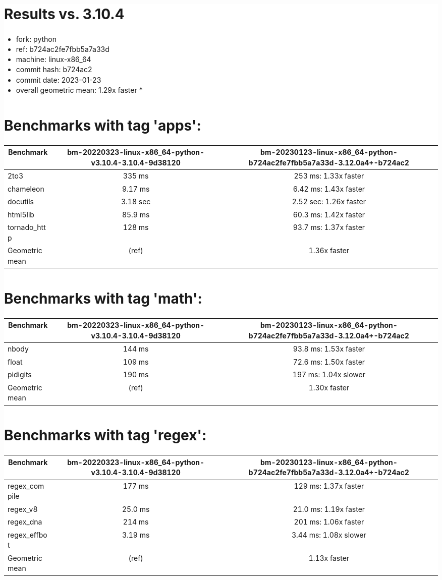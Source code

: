 
# Results vs. 3.10.4

- fork: python
- ref: b724ac2fe7fbb5a7a33d
- machine: linux-x86_64
- commit hash: b724ac2
- commit date: 2023-01-23
- overall geometric mean: 1.29x faster \*

Benchmarks with tag 'apps':
===========================

| Benchmark      | bm-20220323-linux-x86_64-python-v3.10.4-3.10.4-9d38120 | bm-20230123-linux-x86_64-python-b724ac2fe7fbb5a7a33d-3.12.0a4+-b724ac2 |
|----------------|:------------------------------------------------------:|:----------------------------------------------------------------------:|
| 2to3           | 335 ms                                                 | 253 ms: 1.33x faster                                                   |
| chameleon      | 9.17 ms                                                | 6.42 ms: 1.43x faster                                                  |
| docutils       | 3.18 sec                                               | 2.52 sec: 1.26x faster                                                 |
| html5lib       | 85.9 ms                                                | 60.3 ms: 1.42x faster                                                  |
| tornado_http   | 128 ms                                                 | 93.7 ms: 1.37x faster                                                  |
| Geometric mean | (ref)                                                  | 1.36x faster                                                           |

Benchmarks with tag 'math':
===========================

| Benchmark      | bm-20220323-linux-x86_64-python-v3.10.4-3.10.4-9d38120 | bm-20230123-linux-x86_64-python-b724ac2fe7fbb5a7a33d-3.12.0a4+-b724ac2 |
|----------------|:------------------------------------------------------:|:----------------------------------------------------------------------:|
| nbody          | 144 ms                                                 | 93.8 ms: 1.53x faster                                                  |
| float          | 109 ms                                                 | 72.6 ms: 1.50x faster                                                  |
| pidigits       | 190 ms                                                 | 197 ms: 1.04x slower                                                   |
| Geometric mean | (ref)                                                  | 1.30x faster                                                           |

Benchmarks with tag 'regex':
============================

| Benchmark      | bm-20220323-linux-x86_64-python-v3.10.4-3.10.4-9d38120 | bm-20230123-linux-x86_64-python-b724ac2fe7fbb5a7a33d-3.12.0a4+-b724ac2 |
|----------------|:------------------------------------------------------:|:----------------------------------------------------------------------:|
| regex_compile  | 177 ms                                                 | 129 ms: 1.37x faster                                                   |
| regex_v8       | 25.0 ms                                                | 21.0 ms: 1.19x faster                                                  |
| regex_dna      | 214 ms                                                 | 201 ms: 1.06x faster                                                   |
| regex_effbot   | 3.19 ms                                                | 3.44 ms: 1.08x slower                                                  |
| Geometric mean | (ref)                                                  | 1.13x faster                                                           |
